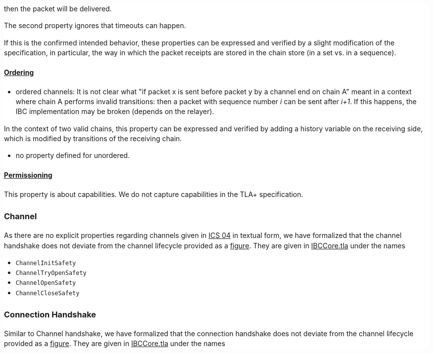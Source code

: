   then the packet will be delivered.

The second property ignores that timeouts can happen.

If this is the confirmed intended behavior, these properties can be expressed
and verified by a slight modification of the specification, in particular, the
way in which the packet receipts are stored in the chain store (in a set vs. in
a sequence).

#### [Ordering](https://github.com/cosmos/ibc/tree/5877197dc03e844542cb8628dd52674a37ca6ff9/spec/ics-004-channel-and-packet-semantics#ordering)

- ordered channels: It is not clear what "if packet x is sent before packet y by
  a channel end on chain A" meant in a context where chain A performs invalid
  transitions: then a packet with sequence number *i* can be sent after *i+1*.
  If this happens, the IBC implementation may be broken (depends on the
  relayer).

In the context of two valid chains, this property can be expressed and verified
by adding a history variable on the receiving side, which is modified by
transitions of the receiving chain.

- no property defined for unordered.

#### [Permissioning](https://github.com/cosmos/ibc/tree/5877197dc03e844542cb8628dd52674a37ca6ff9/spec/ics-004-channel-and-packet-semantics#permissioning)

This property is about capabilities. We do not capture capabilities in the TLA+
specification.

### Channel

As there are no explicit properties regarding channels given in
[ICS 04](https://github.com/cosmos/ibc/tree/5877197dc03e844542cb8628dd52674a37ca6ff9/spec/ics-004-channel-and-packet-semantics)
in textual form, we have formalized that the channel handshake does not deviate
from the channel lifecycle provided as a
[figure](https://github.com/cosmos/ibc/tree/5877197dc03e844542cb8628dd52674a37ca6ff9/spec/ics-004-channel-and-packet-semantics/channel-state-machine.png).
They are given in [IBCCore.tla](IBCCore.tla) under the names

- `ChannelInitSafety`
- `ChannelTryOpenSafety`
- `ChannelOpenSafety`
- `ChannelCloseSafety`

### Connection Handshake

Similar to Channel handshake, we have formalized that the connection handshake
does not deviate from the channel lifecycle provided as a
[figure](https://github.com/cosmos/ibc/tree/5877197dc03e844542cb8628dd52674a37ca6ff9/spec/ics-003-connection-semantics/state.png).
They are given in [IBCCore.tla](IBCCore.tla) under the names

